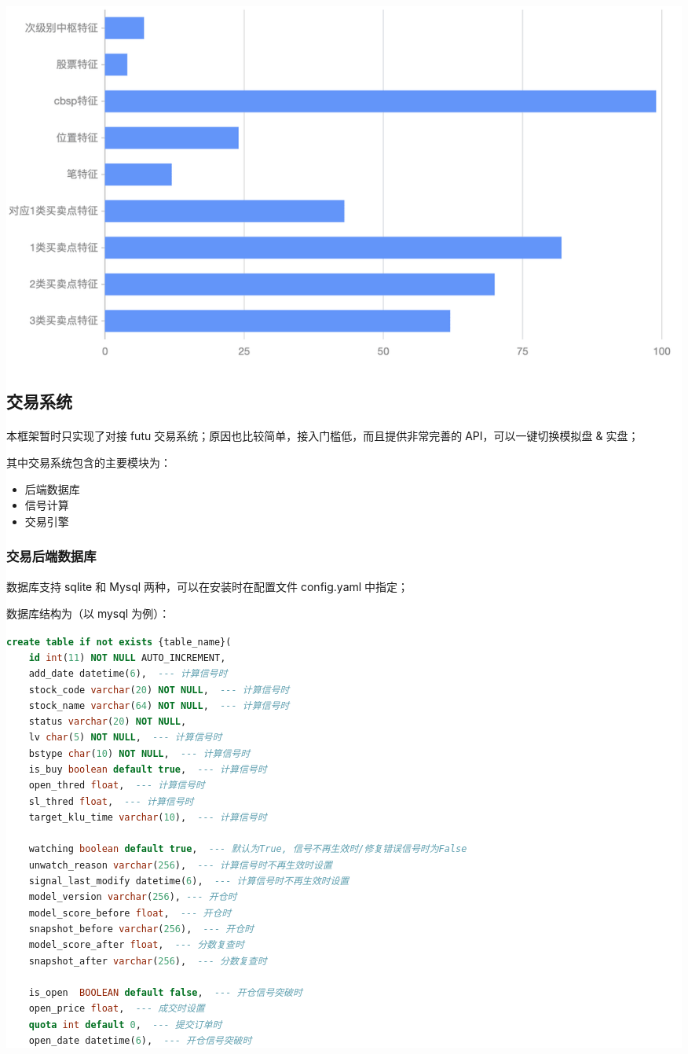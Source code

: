 <img src="./Image/feature_cnt.png" />

## 交易系统
本框架暂时只实现了对接 futu 交易系统；原因也比较简单，接入门槛低，而且提供非常完善的 API，可以一键切换模拟盘 & 实盘；

其中交易系统包含的主要模块为：
- 后端数据库
- 信号计算
- 交易引擎

### 交易后端数据库
数据库支持 sqlite 和 Mysql 两种，可以在安装时在配置文件 config.yaml 中指定；

数据库结构为（以 mysql 为例）：
```sql
create table if not exists {table_name}(
    id int(11) NOT NULL AUTO_INCREMENT,
    add_date datetime(6),  --- 计算信号时
    stock_code varchar(20) NOT NULL,  --- 计算信号时
    stock_name varchar(64) NOT NULL,  --- 计算信号时
    status varchar(20) NOT NULL,
    lv char(5) NOT NULL,  --- 计算信号时
    bstype char(10) NOT NULL,  --- 计算信号时
    is_buy boolean default true,  --- 计算信号时
    open_thred float,  --- 计算信号时
    sl_thred float,  --- 计算信号时
    target_klu_time varchar(10),  --- 计算信号时

    watching boolean default true,  --- 默认为True, 信号不再生效时/修复错误信号时为False
    unwatch_reason varchar(256),  --- 计算信号时不再生效时设置
    signal_last_modify datetime(6),  --- 计算信号时不再生效时设置
    model_version varchar(256), --- 开仓时
    model_score_before float,  --- 开仓时
    snapshot_before varchar(256),  --- 开仓时
    model_score_after float,  --- 分数复查时
    snapshot_after varchar(256),  --- 分数复查时

    is_open  BOOLEAN default false,  --- 开仓信号突破时
    open_price float,  --- 成交时设置
    quota int default 0,  --- 提交订单时
    open_date datetime(6),  --- 开仓信号突破时
```